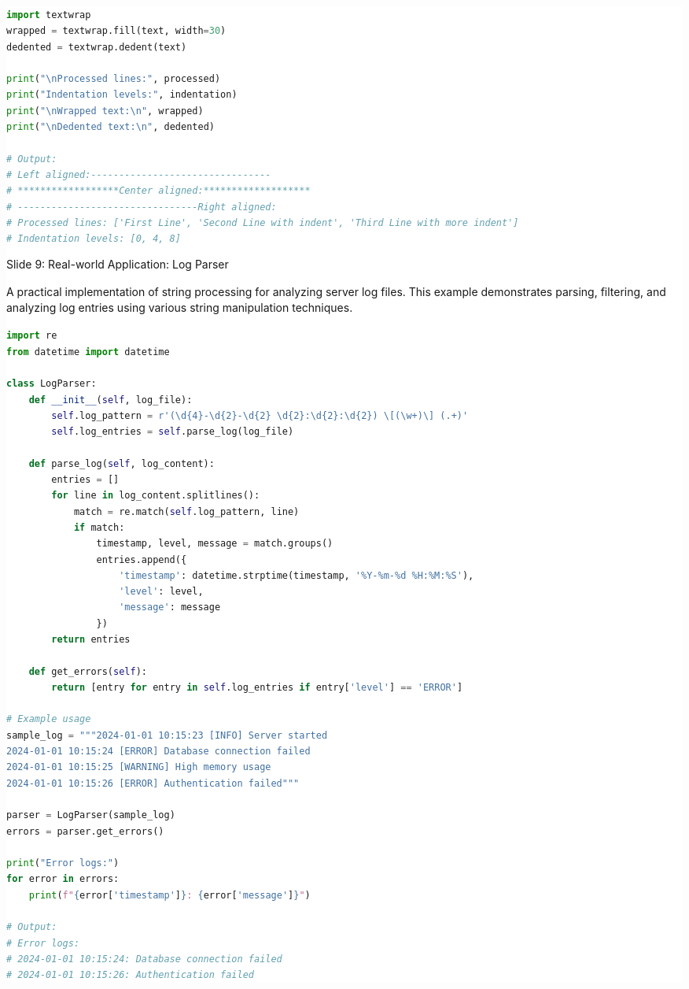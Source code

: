 ```python
import textwrap
wrapped = textwrap.fill(text, width=30)
dedented = textwrap.dedent(text)

print("\nProcessed lines:", processed)
print("Indentation levels:", indentation)
print("\nWrapped text:\n", wrapped)
print("\nDedented text:\n", dedented)

# Output:
# Left aligned:--------------------------------
# ******************Center aligned:*******************
# --------------------------------Right aligned:
# Processed lines: ['First Line', 'Second Line with indent', 'Third Line with more indent']
# Indentation levels: [0, 4, 8]
```

Slide 9: Real-world Application: Log Parser

A practical implementation of string processing for analyzing server log files. This example demonstrates parsing, filtering, and analyzing log entries using various string manipulation techniques.

```python
import re
from datetime import datetime

class LogParser:
    def __init__(self, log_file):
        self.log_pattern = r'(\d{4}-\d{2}-\d{2} \d{2}:\d{2}:\d{2}) \[(\w+)\] (.+)'
        self.log_entries = self.parse_log(log_file)

    def parse_log(self, log_content):
        entries = []
        for line in log_content.splitlines():
            match = re.match(self.log_pattern, line)
            if match:
                timestamp, level, message = match.groups()
                entries.append({
                    'timestamp': datetime.strptime(timestamp, '%Y-%m-%d %H:%M:%S'),
                    'level': level,
                    'message': message
                })
        return entries

    def get_errors(self):
        return [entry for entry in self.log_entries if entry['level'] == 'ERROR']

# Example usage
sample_log = """2024-01-01 10:15:23 [INFO] Server started
2024-01-01 10:15:24 [ERROR] Database connection failed
2024-01-01 10:15:25 [WARNING] High memory usage
2024-01-01 10:15:26 [ERROR] Authentication failed"""

parser = LogParser(sample_log)
errors = parser.get_errors()

print("Error logs:")
for error in errors:
    print(f"{error['timestamp']}: {error['message']}")

# Output:
# Error logs:
# 2024-01-01 10:15:24: Database connection failed
# 2024-01-01 10:15:26: Authentication failed
```